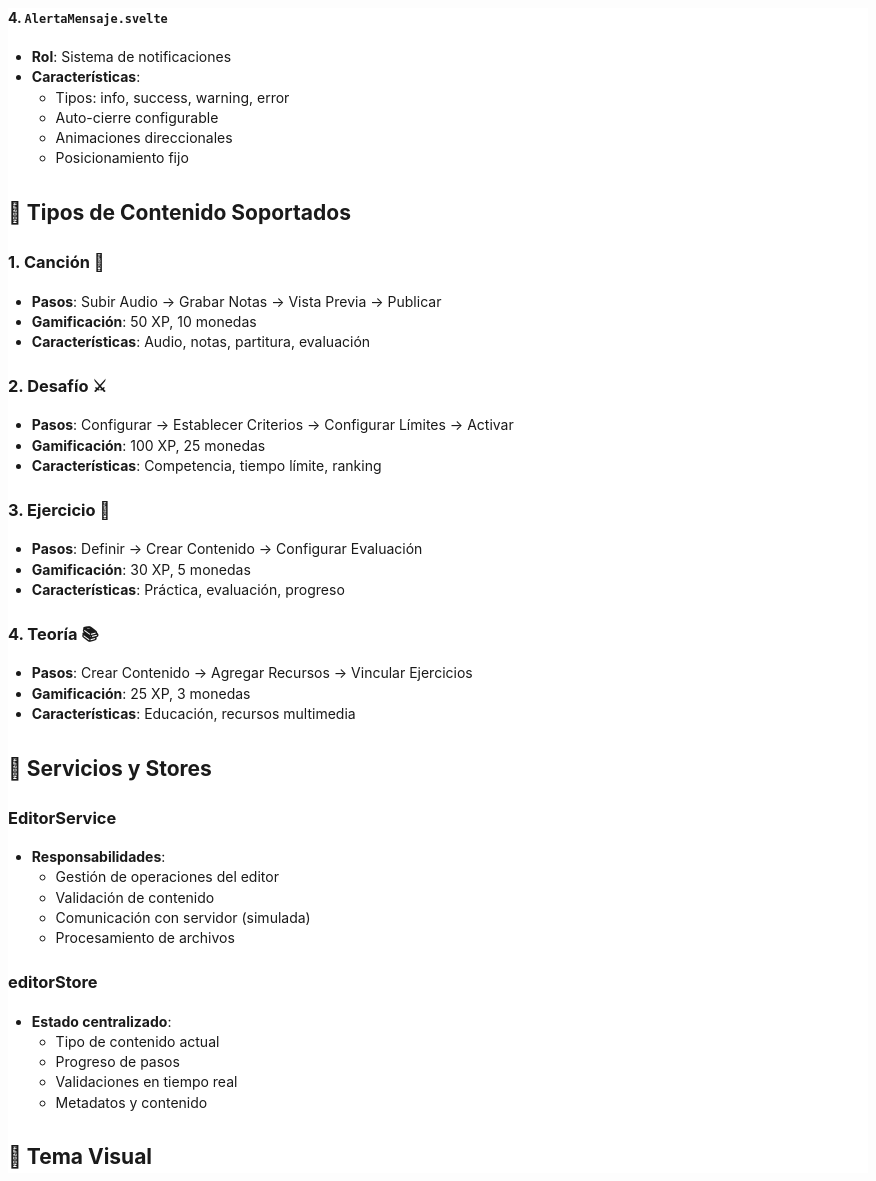 #### 4. `AlertaMensaje.svelte`
- **Rol**: Sistema de notificaciones
- **Características**:
  - Tipos: info, success, warning, error
  - Auto-cierre configurable
  - Animaciones direccionales
  - Posicionamiento fijo

## 🎯 Tipos de Contenido Soportados

### 1. Canción 🎵
- **Pasos**: Subir Audio → Grabar Notas → Vista Previa → Publicar
- **Gamificación**: 50 XP, 10 monedas
- **Características**: Audio, notas, partitura, evaluación

### 2. Desafío ⚔️
- **Pasos**: Configurar → Establecer Criterios → Configurar Límites → Activar
- **Gamificación**: 100 XP, 25 monedas
- **Características**: Competencia, tiempo límite, ranking

### 3. Ejercicio 💪
- **Pasos**: Definir → Crear Contenido → Configurar Evaluación
- **Gamificación**: 30 XP, 5 monedas
- **Características**: Práctica, evaluación, progreso

### 4. Teoría 📚
- **Pasos**: Crear Contenido → Agregar Recursos → Vincular Ejercicios
- **Gamificación**: 25 XP, 3 monedas
- **Características**: Educación, recursos multimedia

## 🔧 Servicios y Stores

### EditorService
- **Responsabilidades**:
  - Gestión de operaciones del editor
  - Validación de contenido
  - Comunicación con servidor (simulada)
  - Procesamiento de archivos

### editorStore
- **Estado centralizado**:
  - Tipo de contenido actual
  - Progreso de pasos
  - Validaciones en tiempo real
  - Metadatos y contenido

## 🎨 Tema Visual
